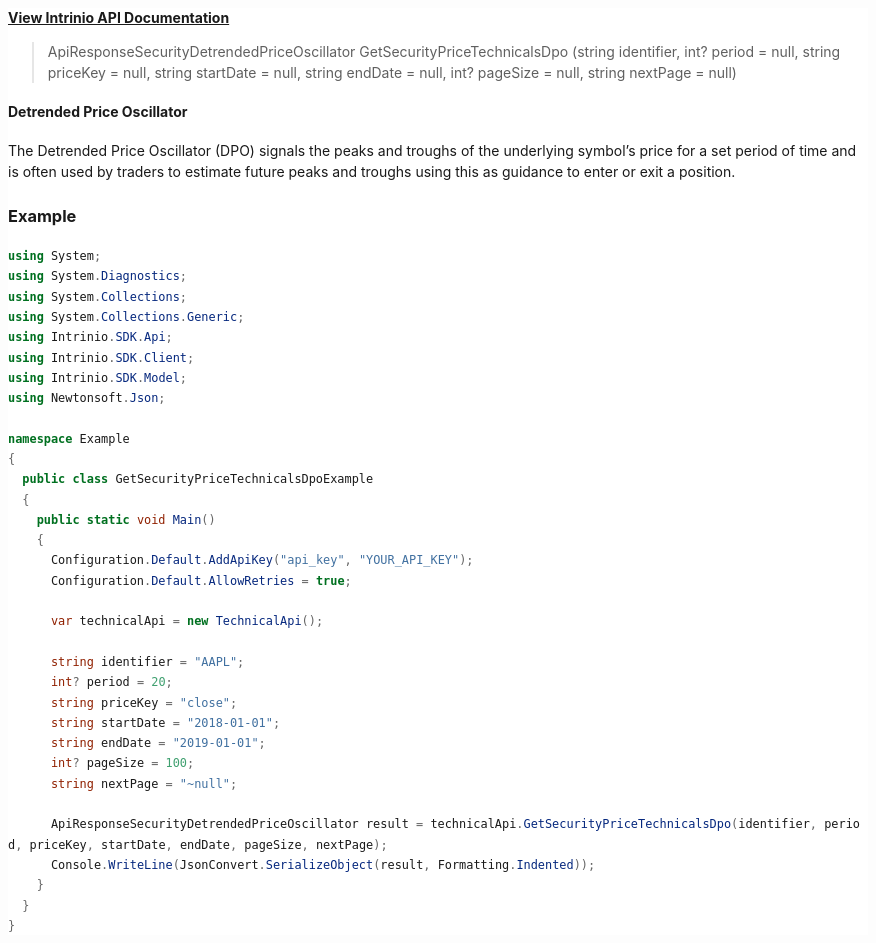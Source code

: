 [**View Intrinio API Documentation**](https://docs.intrinio.com/documentation/csharp/GetSecurityPriceTechnicalsDpo_v2)

[//]: # (START_OVERVIEW)

> ApiResponseSecurityDetrendedPriceOscillator GetSecurityPriceTechnicalsDpo (string identifier, int? period = null, string priceKey = null, string startDate = null, string endDate = null, int? pageSize = null, string nextPage = null)

#### Detrended Price Oscillator

The Detrended Price Oscillator (DPO) signals the peaks and troughs of the underlying symbol’s price for a set period of time and is often used by traders to estimate future peaks and troughs using this as guidance to enter or exit a position.

[//]: # (END_OVERVIEW)

### Example

[//]: # (START_CODE_EXAMPLE)

```csharp
using System;
using System.Diagnostics;
using System.Collections;
using System.Collections.Generic;
using Intrinio.SDK.Api;
using Intrinio.SDK.Client;
using Intrinio.SDK.Model;
using Newtonsoft.Json;

namespace Example
{
  public class GetSecurityPriceTechnicalsDpoExample
  {
    public static void Main()
    {
      Configuration.Default.AddApiKey("api_key", "YOUR_API_KEY");
      Configuration.Default.AllowRetries = true;
      
      var technicalApi = new TechnicalApi();
      
      string identifier = "AAPL";
      int? period = 20;
      string priceKey = "close";
      string startDate = "2018-01-01";
      string endDate = "2019-01-01";
      int? pageSize = 100;
      string nextPage = "~null";
      
      ApiResponseSecurityDetrendedPriceOscillator result = technicalApi.GetSecurityPriceTechnicalsDpo(identifier, period, priceKey, startDate, endDate, pageSize, nextPage);
      Console.WriteLine(JsonConvert.SerializeObject(result, Formatting.Indented));
    }
  }
}
```


[//]: # (START_OPERATION)
[//]: # (CLASS:Intrinio.SDK.Api.TechnicalApi)
[//]: # (METHOD:GetSecurityPriceTechnicalsAdi)
[//]: # (RETURN_TYPE:Intrinio.SDK.Model.ApiResponseSecurityAccumulationDistributionIndex)
[//]: # (RETURN_TYPE_KIND:object)
[//]: # (RETURN_TYPE_DOC:ApiResponseSecurityAccumulationDistributionIndex.md)
[//]: # (OPERATION:GetSecurityPriceTechnicalsAdi_v2)
[//]: # (ENDPOINT:/securities/{identifier}/prices/technicals/adi)
[//]: # (DOCUMENT_LINK:TechnicalApi.md#getsecuritypricetechnicalsadi)
[//]: # (END_CODE_EXAMPLE)
[//]: # (START_PARAMETERS)
[//]: # (END_PARAMETERS)
[//]: # (END_OPERATION)
[//]: # (START_OPERATION)
[//]: # (CLASS:Intrinio.SDK.Api.TechnicalApi)
[//]: # (METHOD:GetSecurityPriceTechnicalsAdtv)
[//]: # (RETURN_TYPE:Intrinio.SDK.Model.ApiResponseSecurityAverageDailyTradingVolume)
[//]: # (RETURN_TYPE_KIND:object)
[//]: # (RETURN_TYPE_DOC:ApiResponseSecurityAverageDailyTradingVolume.md)
[//]: # (OPERATION:GetSecurityPriceTechnicalsAdtv_v2)
[//]: # (ENDPOINT:/securities/{identifier}/prices/technicals/adtv)
[//]: # (DOCUMENT_LINK:TechnicalApi.md#getsecuritypricetechnicalsadtv)
[//]: # (END_CODE_EXAMPLE)
[//]: # (START_PARAMETERS)
[//]: # (END_PARAMETERS)
[//]: # (END_OPERATION)
[//]: # (START_OPERATION)
[//]: # (CLASS:Intrinio.SDK.Api.TechnicalApi)
[//]: # (METHOD:GetSecurityPriceTechnicalsAdx)
[//]: # (RETURN_TYPE:Intrinio.SDK.Model.ApiResponseSecurityAverageDirectionalIndex)
[//]: # (RETURN_TYPE_KIND:object)
[//]: # (RETURN_TYPE_DOC:ApiResponseSecurityAverageDirectionalIndex.md)
[//]: # (OPERATION:GetSecurityPriceTechnicalsAdx_v2)
[//]: # (ENDPOINT:/securities/{identifier}/prices/technicals/adx)
[//]: # (DOCUMENT_LINK:TechnicalApi.md#getsecuritypricetechnicalsadx)
[//]: # (END_CODE_EXAMPLE)
[//]: # (START_PARAMETERS)
[//]: # (END_PARAMETERS)
[//]: # (END_OPERATION)
[//]: # (START_OPERATION)
[//]: # (CLASS:Intrinio.SDK.Api.TechnicalApi)
[//]: # (METHOD:GetSecurityPriceTechnicalsAo)
[//]: # (RETURN_TYPE:Intrinio.SDK.Model.ApiResponseSecurityAwesomeOscillator)
[//]: # (RETURN_TYPE_KIND:object)
[//]: # (RETURN_TYPE_DOC:ApiResponseSecurityAwesomeOscillator.md)
[//]: # (OPERATION:GetSecurityPriceTechnicalsAo_v2)
[//]: # (ENDPOINT:/securities/{identifier}/prices/technicals/ao)
[//]: # (DOCUMENT_LINK:TechnicalApi.md#getsecuritypricetechnicalsao)
[//]: # (END_CODE_EXAMPLE)
[//]: # (START_PARAMETERS)
[//]: # (END_PARAMETERS)
[//]: # (END_OPERATION)
[//]: # (START_OPERATION)
[//]: # (CLASS:Intrinio.SDK.Api.TechnicalApi)
[//]: # (METHOD:GetSecurityPriceTechnicalsAtr)
[//]: # (RETURN_TYPE:Intrinio.SDK.Model.ApiResponseSecurityAverageTrueRange)
[//]: # (RETURN_TYPE_KIND:object)
[//]: # (RETURN_TYPE_DOC:ApiResponseSecurityAverageTrueRange.md)
[//]: # (OPERATION:GetSecurityPriceTechnicalsAtr_v2)
[//]: # (ENDPOINT:/securities/{identifier}/prices/technicals/atr)
[//]: # (DOCUMENT_LINK:TechnicalApi.md#getsecuritypricetechnicalsatr)
[//]: # (END_CODE_EXAMPLE)
[//]: # (START_PARAMETERS)
[//]: # (END_PARAMETERS)
[//]: # (END_OPERATION)
[//]: # (START_OPERATION)
[//]: # (CLASS:Intrinio.SDK.Api.TechnicalApi)
[//]: # (METHOD:GetSecurityPriceTechnicalsBb)
[//]: # (RETURN_TYPE:Intrinio.SDK.Model.ApiResponseSecurityBollingerBands)
[//]: # (RETURN_TYPE_KIND:object)
[//]: # (RETURN_TYPE_DOC:ApiResponseSecurityBollingerBands.md)
[//]: # (OPERATION:GetSecurityPriceTechnicalsBb_v2)
[//]: # (ENDPOINT:/securities/{identifier}/prices/technicals/bb)
[//]: # (DOCUMENT_LINK:TechnicalApi.md#getsecuritypricetechnicalsbb)
[//]: # (END_CODE_EXAMPLE)
[//]: # (START_PARAMETERS)
[//]: # (END_PARAMETERS)
[//]: # (END_OPERATION)
[//]: # (START_OPERATION)
[//]: # (CLASS:Intrinio.SDK.Api.TechnicalApi)
[//]: # (METHOD:GetSecurityPriceTechnicalsCci)
[//]: # (RETURN_TYPE:Intrinio.SDK.Model.ApiResponseSecurityCommodityChannelIndex)
[//]: # (RETURN_TYPE_KIND:object)
[//]: # (RETURN_TYPE_DOC:ApiResponseSecurityCommodityChannelIndex.md)
[//]: # (OPERATION:GetSecurityPriceTechnicalsCci_v2)
[//]: # (ENDPOINT:/securities/{identifier}/prices/technicals/cci)
[//]: # (DOCUMENT_LINK:TechnicalApi.md#getsecuritypricetechnicalscci)
[//]: # (END_CODE_EXAMPLE)
[//]: # (START_PARAMETERS)
[//]: # (END_PARAMETERS)
[//]: # (END_OPERATION)
[//]: # (START_OPERATION)
[//]: # (CLASS:Intrinio.SDK.Api.TechnicalApi)
[//]: # (METHOD:GetSecurityPriceTechnicalsCmf)
[//]: # (RETURN_TYPE:Intrinio.SDK.Model.ApiResponseSecurityChaikinMoneyFlow)
[//]: # (RETURN_TYPE_KIND:object)
[//]: # (RETURN_TYPE_DOC:ApiResponseSecurityChaikinMoneyFlow.md)
[//]: # (OPERATION:GetSecurityPriceTechnicalsCmf_v2)
[//]: # (ENDPOINT:/securities/{identifier}/prices/technicals/cmf)
[//]: # (DOCUMENT_LINK:TechnicalApi.md#getsecuritypricetechnicalscmf)
[//]: # (END_CODE_EXAMPLE)
[//]: # (START_PARAMETERS)
[//]: # (END_PARAMETERS)
[//]: # (END_OPERATION)
[//]: # (START_OPERATION)
[//]: # (CLASS:Intrinio.SDK.Api.TechnicalApi)
[//]: # (METHOD:GetSecurityPriceTechnicalsDc)
[//]: # (RETURN_TYPE:Intrinio.SDK.Model.ApiResponseSecurityDonchianChannel)
[//]: # (RETURN_TYPE_KIND:object)
[//]: # (RETURN_TYPE_DOC:ApiResponseSecurityDonchianChannel.md)
[//]: # (OPERATION:GetSecurityPriceTechnicalsDc_v2)
[//]: # (ENDPOINT:/securities/{identifier}/prices/technicals/dc)
[//]: # (DOCUMENT_LINK:TechnicalApi.md#getsecuritypricetechnicalsdc)
[//]: # (END_CODE_EXAMPLE)
[//]: # (START_PARAMETERS)
[//]: # (END_PARAMETERS)
[//]: # (END_OPERATION)
[//]: # (START_OPERATION)
[//]: # (CLASS:Intrinio.SDK.Api.TechnicalApi)
[//]: # (METHOD:GetSecurityPriceTechnicalsDpo)
[//]: # (RETURN_TYPE:Intrinio.SDK.Model.ApiResponseSecurityDetrendedPriceOscillator)
[//]: # (RETURN_TYPE_KIND:object)
[//]: # (RETURN_TYPE_DOC:ApiResponseSecurityDetrendedPriceOscillator.md)
[//]: # (OPERATION:GetSecurityPriceTechnicalsDpo_v2)
[//]: # (ENDPOINT:/securities/{identifier}/prices/technicals/dpo)
[//]: # (DOCUMENT_LINK:TechnicalApi.md#getsecuritypricetechnicalsdpo)
[//]: # (END_CODE_EXAMPLE)
[//]: # (START_PARAMETERS)
[//]: # (END_PARAMETERS)
[//]: # (END_OPERATION)
[//]: # (START_OPERATION)
[//]: # (CLASS:Intrinio.SDK.Api.TechnicalApi)
[//]: # (METHOD:GetSecurityPriceTechnicalsEom)
[//]: # (RETURN_TYPE:Intrinio.SDK.Model.ApiResponseSecurityEaseOfMovement)
[//]: # (RETURN_TYPE_KIND:object)
[//]: # (RETURN_TYPE_DOC:ApiResponseSecurityEaseOfMovement.md)
[//]: # (OPERATION:GetSecurityPriceTechnicalsEom_v2)
[//]: # (ENDPOINT:/securities/{identifier}/prices/technicals/eom)
[//]: # (DOCUMENT_LINK:TechnicalApi.md#getsecuritypricetechnicalseom)
[//]: # (END_CODE_EXAMPLE)
[//]: # (START_PARAMETERS)
[//]: # (END_PARAMETERS)
[//]: # (END_OPERATION)
[//]: # (START_OPERATION)
[//]: # (CLASS:Intrinio.SDK.Api.TechnicalApi)
[//]: # (METHOD:GetSecurityPriceTechnicalsFi)
[//]: # (RETURN_TYPE:Intrinio.SDK.Model.ApiResponseSecurityForceIndex)
[//]: # (RETURN_TYPE_KIND:object)
[//]: # (RETURN_TYPE_DOC:ApiResponseSecurityForceIndex.md)
[//]: # (OPERATION:GetSecurityPriceTechnicalsFi_v2)
[//]: # (ENDPOINT:/securities/{identifier}/prices/technicals/fi)
[//]: # (DOCUMENT_LINK:TechnicalApi.md#getsecuritypricetechnicalsfi)
[//]: # (END_CODE_EXAMPLE)
[//]: # (START_PARAMETERS)
[//]: # (END_PARAMETERS)
[//]: # (END_OPERATION)
[//]: # (START_OPERATION)
[//]: # (CLASS:Intrinio.SDK.Api.TechnicalApi)
[//]: # (METHOD:GetSecurityPriceTechnicalsIchimoku)
[//]: # (RETURN_TYPE:Intrinio.SDK.Model.ApiResponseSecurityIchimokuKinkoHyo)
[//]: # (RETURN_TYPE_KIND:object)
[//]: # (RETURN_TYPE_DOC:ApiResponseSecurityIchimokuKinkoHyo.md)
[//]: # (OPERATION:GetSecurityPriceTechnicalsIchimoku_v2)
[//]: # (ENDPOINT:/securities/{identifier}/prices/technicals/ichimoku)
[//]: # (DOCUMENT_LINK:TechnicalApi.md#getsecuritypricetechnicalsichimoku)
[//]: # (END_CODE_EXAMPLE)
[//]: # (START_PARAMETERS)
[//]: # (END_PARAMETERS)
[//]: # (END_OPERATION)
[//]: # (START_OPERATION)
[//]: # (CLASS:Intrinio.SDK.Api.TechnicalApi)
[//]: # (METHOD:GetSecurityPriceTechnicalsKc)
[//]: # (RETURN_TYPE:Intrinio.SDK.Model.ApiResponseSecurityKeltnerChannel)
[//]: # (RETURN_TYPE_KIND:object)
[//]: # (RETURN_TYPE_DOC:ApiResponseSecurityKeltnerChannel.md)
[//]: # (OPERATION:GetSecurityPriceTechnicalsKc_v2)
[//]: # (ENDPOINT:/securities/{identifier}/prices/technicals/kc)
[//]: # (DOCUMENT_LINK:TechnicalApi.md#getsecuritypricetechnicalskc)
[//]: # (END_CODE_EXAMPLE)
[//]: # (START_PARAMETERS)
[//]: # (END_PARAMETERS)
[//]: # (END_OPERATION)
[//]: # (START_OPERATION)
[//]: # (CLASS:Intrinio.SDK.Api.TechnicalApi)
[//]: # (METHOD:GetSecurityPriceTechnicalsKst)
[//]: # (RETURN_TYPE:Intrinio.SDK.Model.ApiResponseSecurityKnowSureThing)
[//]: # (RETURN_TYPE_KIND:object)
[//]: # (RETURN_TYPE_DOC:ApiResponseSecurityKnowSureThing.md)
[//]: # (OPERATION:GetSecurityPriceTechnicalsKst_v2)
[//]: # (ENDPOINT:/securities/{identifier}/prices/technicals/kst)
[//]: # (DOCUMENT_LINK:TechnicalApi.md#getsecuritypricetechnicalskst)
[//]: # (END_CODE_EXAMPLE)
[//]: # (START_PARAMETERS)
[//]: # (END_PARAMETERS)
[//]: # (END_OPERATION)
[//]: # (START_OPERATION)
[//]: # (CLASS:Intrinio.SDK.Api.TechnicalApi)
[//]: # (METHOD:GetSecurityPriceTechnicalsMacd)
[//]: # (RETURN_TYPE:Intrinio.SDK.Model.ApiResponseSecurityMovingAverageConvergenceDivergence)
[//]: # (RETURN_TYPE_KIND:object)
[//]: # (RETURN_TYPE_DOC:ApiResponseSecurityMovingAverageConvergenceDivergence.md)
[//]: # (OPERATION:GetSecurityPriceTechnicalsMacd_v2)
[//]: # (ENDPOINT:/securities/{identifier}/prices/technicals/macd)
[//]: # (DOCUMENT_LINK:TechnicalApi.md#getsecuritypricetechnicalsmacd)
[//]: # (END_CODE_EXAMPLE)
[//]: # (START_PARAMETERS)
[//]: # (END_PARAMETERS)
[//]: # (END_OPERATION)
[//]: # (START_OPERATION)
[//]: # (CLASS:Intrinio.SDK.Api.TechnicalApi)
[//]: # (METHOD:GetSecurityPriceTechnicalsMfi)
[//]: # (RETURN_TYPE:Intrinio.SDK.Model.ApiResponseSecurityMoneyFlowIndex)
[//]: # (RETURN_TYPE_KIND:object)
[//]: # (RETURN_TYPE_DOC:ApiResponseSecurityMoneyFlowIndex.md)
[//]: # (OPERATION:GetSecurityPriceTechnicalsMfi_v2)
[//]: # (ENDPOINT:/securities/{identifier}/prices/technicals/mfi)
[//]: # (DOCUMENT_LINK:TechnicalApi.md#getsecuritypricetechnicalsmfi)
[//]: # (END_CODE_EXAMPLE)
[//]: # (START_PARAMETERS)
[//]: # (END_PARAMETERS)
[//]: # (END_OPERATION)
[//]: # (START_OPERATION)
[//]: # (CLASS:Intrinio.SDK.Api.TechnicalApi)
[//]: # (METHOD:GetSecurityPriceTechnicalsMi)
[//]: # (RETURN_TYPE:Intrinio.SDK.Model.ApiResponseSecurityMassIndex)
[//]: # (RETURN_TYPE_KIND:object)
[//]: # (RETURN_TYPE_DOC:ApiResponseSecurityMassIndex.md)
[//]: # (OPERATION:GetSecurityPriceTechnicalsMi_v2)
[//]: # (ENDPOINT:/securities/{identifier}/prices/technicals/mi)
[//]: # (DOCUMENT_LINK:TechnicalApi.md#getsecuritypricetechnicalsmi)
[//]: # (END_CODE_EXAMPLE)
[//]: # (START_PARAMETERS)
[//]: # (END_PARAMETERS)
[//]: # (END_OPERATION)
[//]: # (START_OPERATION)
[//]: # (CLASS:Intrinio.SDK.Api.TechnicalApi)
[//]: # (METHOD:GetSecurityPriceTechnicalsNvi)
[//]: # (RETURN_TYPE:Intrinio.SDK.Model.ApiResponseSecurityNegativeVolumeIndex)
[//]: # (RETURN_TYPE_KIND:object)
[//]: # (RETURN_TYPE_DOC:ApiResponseSecurityNegativeVolumeIndex.md)
[//]: # (OPERATION:GetSecurityPriceTechnicalsNvi_v2)
[//]: # (ENDPOINT:/securities/{identifier}/prices/technicals/nvi)
[//]: # (DOCUMENT_LINK:TechnicalApi.md#getsecuritypricetechnicalsnvi)
[//]: # (END_CODE_EXAMPLE)
[//]: # (START_PARAMETERS)
[//]: # (END_PARAMETERS)
[//]: # (END_OPERATION)
[//]: # (START_OPERATION)
[//]: # (CLASS:Intrinio.SDK.Api.TechnicalApi)
[//]: # (METHOD:GetSecurityPriceTechnicalsObv)
[//]: # (RETURN_TYPE:Intrinio.SDK.Model.ApiResponseSecurityOnBalanceVolume)
[//]: # (RETURN_TYPE_KIND:object)
[//]: # (RETURN_TYPE_DOC:ApiResponseSecurityOnBalanceVolume.md)
[//]: # (OPERATION:GetSecurityPriceTechnicalsObv_v2)
[//]: # (ENDPOINT:/securities/{identifier}/prices/technicals/obv)
[//]: # (DOCUMENT_LINK:TechnicalApi.md#getsecuritypricetechnicalsobv)
[//]: # (END_CODE_EXAMPLE)
[//]: # (START_PARAMETERS)
[//]: # (END_PARAMETERS)
[//]: # (END_OPERATION)
[//]: # (START_OPERATION)
[//]: # (CLASS:Intrinio.SDK.Api.TechnicalApi)
[//]: # (METHOD:GetSecurityPriceTechnicalsObvMean)
[//]: # (RETURN_TYPE:Intrinio.SDK.Model.ApiResponseSecurityOnBalanceVolumeMean)
[//]: # (RETURN_TYPE_KIND:object)
[//]: # (RETURN_TYPE_DOC:ApiResponseSecurityOnBalanceVolumeMean.md)
[//]: # (OPERATION:GetSecurityPriceTechnicalsObvMean_v2)
[//]: # (ENDPOINT:/securities/{identifier}/prices/technicals/obv_mean)
[//]: # (DOCUMENT_LINK:TechnicalApi.md#getsecuritypricetechnicalsobvmean)
[//]: # (END_CODE_EXAMPLE)
[//]: # (START_PARAMETERS)
[//]: # (END_PARAMETERS)
[//]: # (END_OPERATION)
[//]: # (START_OPERATION)
[//]: # (CLASS:Intrinio.SDK.Api.TechnicalApi)
[//]: # (METHOD:GetSecurityPriceTechnicalsRsi)
[//]: # (RETURN_TYPE:Intrinio.SDK.Model.ApiResponseSecurityRelativeStrengthIndex)
[//]: # (RETURN_TYPE_KIND:object)
[//]: # (RETURN_TYPE_DOC:ApiResponseSecurityRelativeStrengthIndex.md)
[//]: # (OPERATION:GetSecurityPriceTechnicalsRsi_v2)
[//]: # (ENDPOINT:/securities/{identifier}/prices/technicals/rsi)
[//]: # (DOCUMENT_LINK:TechnicalApi.md#getsecuritypricetechnicalsrsi)
[//]: # (END_CODE_EXAMPLE)
[//]: # (START_PARAMETERS)
[//]: # (END_PARAMETERS)
[//]: # (END_OPERATION)
[//]: # (START_OPERATION)
[//]: # (CLASS:Intrinio.SDK.Api.TechnicalApi)
[//]: # (METHOD:GetSecurityPriceTechnicalsSma)
[//]: # (RETURN_TYPE:Intrinio.SDK.Model.ApiResponseSecuritySimpleMovingAverage)
[//]: # (RETURN_TYPE_KIND:object)
[//]: # (RETURN_TYPE_DOC:ApiResponseSecuritySimpleMovingAverage.md)
[//]: # (OPERATION:GetSecurityPriceTechnicalsSma_v2)
[//]: # (ENDPOINT:/securities/{identifier}/prices/technicals/sma)
[//]: # (DOCUMENT_LINK:TechnicalApi.md#getsecuritypricetechnicalssma)
[//]: # (END_CODE_EXAMPLE)
[//]: # (START_PARAMETERS)
[//]: # (END_PARAMETERS)
[//]: # (END_OPERATION)
[//]: # (START_OPERATION)
[//]: # (CLASS:Intrinio.SDK.Api.TechnicalApi)
[//]: # (METHOD:GetSecurityPriceTechnicalsSr)
[//]: # (RETURN_TYPE:Intrinio.SDK.Model.ApiResponseSecurityStochasticOscillator)
[//]: # (RETURN_TYPE_KIND:object)
[//]: # (RETURN_TYPE_DOC:ApiResponseSecurityStochasticOscillator.md)
[//]: # (OPERATION:GetSecurityPriceTechnicalsSr_v2)
[//]: # (ENDPOINT:/securities/{identifier}/prices/technicals/sr)
[//]: # (DOCUMENT_LINK:TechnicalApi.md#getsecuritypricetechnicalssr)
[//]: # (END_CODE_EXAMPLE)
[//]: # (START_PARAMETERS)
[//]: # (END_PARAMETERS)
[//]: # (END_OPERATION)
[//]: # (START_OPERATION)
[//]: # (CLASS:Intrinio.SDK.Api.TechnicalApi)
[//]: # (METHOD:GetSecurityPriceTechnicalsTrix)
[//]: # (RETURN_TYPE:Intrinio.SDK.Model.ApiResponseSecurityTripleExponentialAverage)
[//]: # (RETURN_TYPE_KIND:object)
[//]: # (RETURN_TYPE_DOC:ApiResponseSecurityTripleExponentialAverage.md)
[//]: # (OPERATION:GetSecurityPriceTechnicalsTrix_v2)
[//]: # (ENDPOINT:/securities/{identifier}/prices/technicals/trix)
[//]: # (DOCUMENT_LINK:TechnicalApi.md#getsecuritypricetechnicalstrix)
[//]: # (END_CODE_EXAMPLE)
[//]: # (START_PARAMETERS)
[//]: # (END_PARAMETERS)
[//]: # (END_OPERATION)
[//]: # (START_OPERATION)
[//]: # (CLASS:Intrinio.SDK.Api.TechnicalApi)
[//]: # (METHOD:GetSecurityPriceTechnicalsTsi)
[//]: # (RETURN_TYPE:Intrinio.SDK.Model.ApiResponseSecurityTrueStrengthIndex)
[//]: # (RETURN_TYPE_KIND:object)
[//]: # (RETURN_TYPE_DOC:ApiResponseSecurityTrueStrengthIndex.md)
[//]: # (OPERATION:GetSecurityPriceTechnicalsTsi_v2)
[//]: # (ENDPOINT:/securities/{identifier}/prices/technicals/tsi)
[//]: # (DOCUMENT_LINK:TechnicalApi.md#getsecuritypricetechnicalstsi)
[//]: # (END_CODE_EXAMPLE)
[//]: # (START_PARAMETERS)
[//]: # (END_PARAMETERS)
[//]: # (END_OPERATION)
[//]: # (START_OPERATION)
[//]: # (CLASS:Intrinio.SDK.Api.TechnicalApi)
[//]: # (METHOD:GetSecurityPriceTechnicalsUo)
[//]: # (RETURN_TYPE:Intrinio.SDK.Model.ApiResponseSecurityUltimateOscillator)
[//]: # (RETURN_TYPE_KIND:object)
[//]: # (RETURN_TYPE_DOC:ApiResponseSecurityUltimateOscillator.md)
[//]: # (OPERATION:GetSecurityPriceTechnicalsUo_v2)
[//]: # (ENDPOINT:/securities/{identifier}/prices/technicals/uo)
[//]: # (DOCUMENT_LINK:TechnicalApi.md#getsecuritypricetechnicalsuo)
[//]: # (END_CODE_EXAMPLE)
[//]: # (START_PARAMETERS)
[//]: # (END_PARAMETERS)
[//]: # (END_OPERATION)
[//]: # (START_OPERATION)
[//]: # (CLASS:Intrinio.SDK.Api.TechnicalApi)
[//]: # (METHOD:GetSecurityPriceTechnicalsVi)
[//]: # (RETURN_TYPE:Intrinio.SDK.Model.ApiResponseSecurityVortexIndicator)
[//]: # (RETURN_TYPE_KIND:object)
[//]: # (RETURN_TYPE_DOC:ApiResponseSecurityVortexIndicator.md)
[//]: # (OPERATION:GetSecurityPriceTechnicalsVi_v2)
[//]: # (ENDPOINT:/securities/{identifier}/prices/technicals/vi)
[//]: # (DOCUMENT_LINK:TechnicalApi.md#getsecuritypricetechnicalsvi)